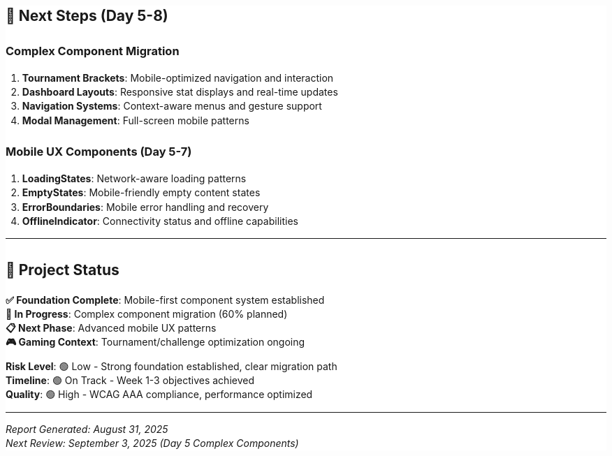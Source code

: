 
## 🚀 Next Steps (Day 5-8)

### Complex Component Migration
1. **Tournament Brackets**: Mobile-optimized navigation and interaction
2. **Dashboard Layouts**: Responsive stat displays and real-time updates  
3. **Navigation Systems**: Context-aware menus and gesture support
4. **Modal Management**: Full-screen mobile patterns

### Mobile UX Components (Day 5-7)
1. **LoadingStates**: Network-aware loading patterns
2. **EmptyStates**: Mobile-friendly empty content states
3. **ErrorBoundaries**: Mobile error handling and recovery
4. **OfflineIndicator**: Connectivity status and offline capabilities

---

## 🎯 Project Status

**✅ Foundation Complete**: Mobile-first component system established  
**🔄 In Progress**: Complex component migration (60% planned)  
**📋 Next Phase**: Advanced mobile UX patterns  
**🎮 Gaming Context**: Tournament/challenge optimization ongoing  

**Risk Level**: 🟢 Low - Strong foundation established, clear migration path  
**Timeline**: 🟢 On Track - Week 1-3 objectives achieved  
**Quality**: 🟢 High - WCAG AAA compliance, performance optimized  

---

*Report Generated: August 31, 2025*  
*Next Review: September 3, 2025 (Day 5 Complex Components)*
